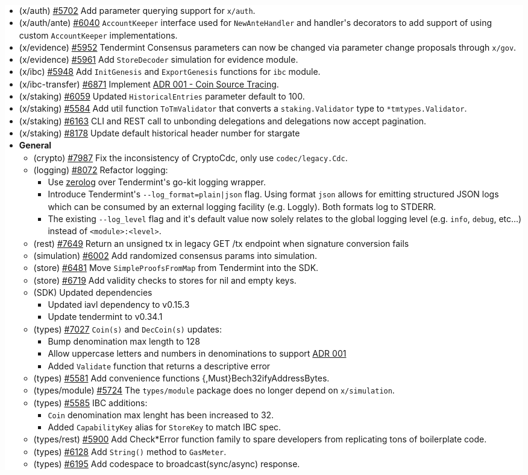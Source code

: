  * (x/auth) [\#5702](https://https://github.com/ArjavJP/Cosmos-sdk/pull/5702) Add parameter querying support for `x/auth`.
  * (x/auth/ante) [\#6040](https://https://github.com/ArjavJP/Cosmos-sdk/pull/6040) `AccountKeeper` interface used for `NewAnteHandler` and handler's decorators to add support of using custom `AccountKeeper` implementations.
  * (x/evidence) [\#5952](https://https://github.com/ArjavJP/Cosmos-sdk/pull/5952) Tendermint Consensus parameters can now be changed via parameter change proposals through `x/gov`.
  * (x/evidence) [\#5961](https://https://github.com/ArjavJP/Cosmos-sdk/issues/5961) Add `StoreDecoder` simulation for evidence module.
  * (x/ibc) [\#5948](https://https://github.com/ArjavJP/Cosmos-sdk/issues/5948) Add `InitGenesis` and `ExportGenesis` functions for `ibc` module.
  * (x/ibc-transfer) [\#6871](https://https://github.com/ArjavJP/Cosmos-sdk/pull/6871) Implement [ADR 001 - Coin Source Tracing](./docs/architecture/adr-001-coin-source-tracing.md).
  * (x/staking) [\#6059](https://https://github.com/ArjavJP/Cosmos-sdk/pull/6059) Updated `HistoricalEntries` parameter default to 100.
  * (x/staking) [\#5584](https://https://github.com/ArjavJP/Cosmos-sdk/pull/5584) Add util function `ToTmValidator` that converts a `staking.Validator` type to `*tmtypes.Validator`.
  * (x/staking) [\#6163](https://https://github.com/ArjavJP/Cosmos-sdk/pull/6163) CLI and REST call to unbonding delegations and delegations now accept
  pagination.
  * (x/staking) [\#8178](https://https://github.com/ArjavJP/Cosmos-sdk/pull/8178) Update default historical header number for stargate
* __General__
  * (crypto) [\#7987](https://https://github.com/ArjavJP/Cosmos-sdk/pull/7987) Fix the inconsistency of CryptoCdc, only use
      `codec/legacy.Cdc`.
  * (logging) [\#8072](https://https://github.com/ArjavJP/Cosmos-sdk/pull/8072) Refactor logging:
    * Use [zerolog](https://github.com/rs/zerolog) over Tendermint's go-kit logging wrapper.
    * Introduce Tendermint's `--log_format=plain|json` flag. Using format `json` allows for emitting structured JSON
    logs which can be consumed by an external logging facility (e.g. Loggly). Both formats log to STDERR.
    * The existing `--log_level` flag and it's default value now solely relates to the global logging
    level (e.g. `info`, `debug`, etc...) instead of `<module>:<level>`.
  * (rest) [#7649](https://https://github.com/ArjavJP/Cosmos-sdk/pull/7649) Return an unsigned tx in legacy GET /tx endpoint when signature conversion fails
  * (simulation) [\#6002](https://https://github.com/ArjavJP/Cosmos-sdk/pull/6002) Add randomized consensus params into simulation.
  * (store) [\#6481](https://https://github.com/ArjavJP/Cosmos-sdk/pull/6481) Move `SimpleProofsFromMap` from Tendermint into the SDK.
  * (store) [\#6719](https://https://github.com/ArjavJP/Cosmos-sdk/6754) Add validity checks to stores for nil and empty keys.
  * (SDK) Updated dependencies
    * Updated iavl dependency to v0.15.3
    * Update tendermint to v0.34.1
  * (types) [\#7027](https://https://github.com/ArjavJP/Cosmos-sdk/pull/7027) `Coin(s)` and `DecCoin(s)` updates:
    * Bump denomination max length to 128
    * Allow uppercase letters and numbers in denominations to support [ADR 001](./docs/architecture/adr-001-coin-source-tracing.md)
    * Added `Validate` function that returns a descriptive error
  * (types) [\#5581](https://https://github.com/ArjavJP/Cosmos-sdk/pull/5581) Add convenience functions {,Must}Bech32ifyAddressBytes.
  * (types/module) [\#5724](https://https://github.com/ArjavJP/Cosmos-sdk/issues/5724) The `types/module` package does no longer depend on `x/simulation`.
  * (types) [\#5585](https://https://github.com/ArjavJP/Cosmos-sdk/pull/5585) IBC additions:
    * `Coin` denomination max lenght has been increased to 32.
    * Added `CapabilityKey` alias for `StoreKey` to match IBC spec.
  * (types/rest) [\#5900](https://https://github.com/ArjavJP/Cosmos-sdk/pull/5900) Add Check*Error function family to spare developers from replicating tons of boilerplate code.
  * (types) [\#6128](https://https://github.com/ArjavJP/Cosmos-sdk/pull/6137) Add `String()` method to `GasMeter`.
  * (types) [\#6195](https://https://github.com/ArjavJP/Cosmos-sdk/pull/6195) Add codespace to broadcast(sync/async) response.
